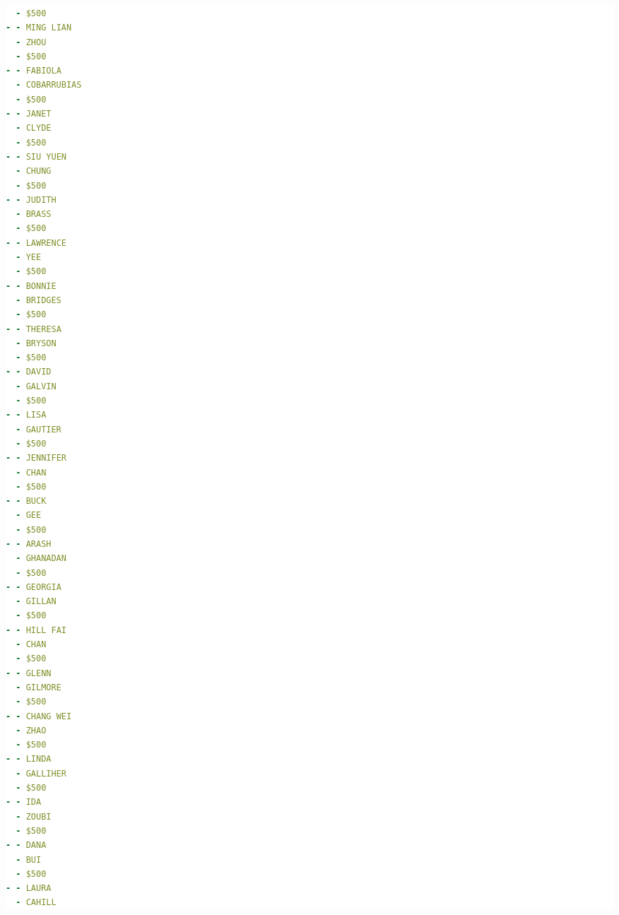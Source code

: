 ```yaml
  - $500
- - MING LIAN
  - ZHOU
  - $500
- - FABIOLA
  - COBARRUBIAS
  - $500
- - JANET
  - CLYDE
  - $500
- - SIU YUEN
  - CHUNG
  - $500
- - JUDITH
  - BRASS
  - $500
- - LAWRENCE
  - YEE
  - $500
- - BONNIE
  - BRIDGES
  - $500
- - THERESA
  - BRYSON
  - $500
- - DAVID
  - GALVIN
  - $500
- - LISA
  - GAUTIER
  - $500
- - JENNIFER
  - CHAN
  - $500
- - BUCK
  - GEE
  - $500
- - ARASH
  - GHANADAN
  - $500
- - GEORGIA
  - GILLAN
  - $500
- - HILL FAI
  - CHAN
  - $500
- - GLENN
  - GILMORE
  - $500
- - CHANG WEI
  - ZHAO
  - $500
- - LINDA
  - GALLIHER
  - $500
- - IDA
  - ZOUBI
  - $500
- - DANA
  - BUI
  - $500
- - LAURA
  - CAHILL
```